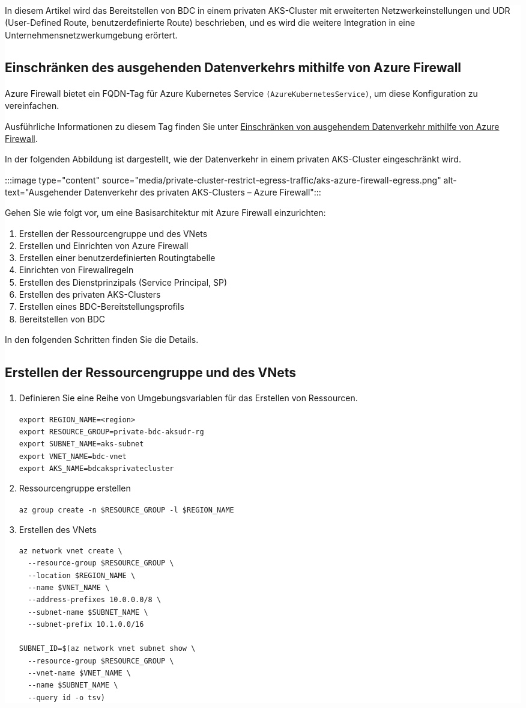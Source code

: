 In diesem Artikel wird das Bereitstellen von BDC in einem privaten AKS-Cluster mit erweiterten Netzwerkeinstellungen und UDR (User-Defined Route, benutzerdefinierte Route) beschrieben, und es wird die weitere Integration in eine Unternehmensnetzwerkumgebung erörtert.

## <a name="use-azure-firewall-to-restrict-egress-traffic"></a>Einschränken des ausgehenden Datenverkehrs mithilfe von Azure Firewall

Azure Firewall bietet ein FQDN-Tag für Azure Kubernetes Service `(AzureKubernetesService)`, um diese Konfiguration zu vereinfachen.

Ausführliche Informationen zu diesem Tag finden Sie unter [Einschränken von ausgehendem Datenverkehr mithilfe von Azure Firewall](/azure/aks/limit-egress-traffic#restrict-egress-traffic-using-azure-firewall).

In der folgenden Abbildung ist dargestellt, wie der Datenverkehr in einem privaten AKS-Cluster eingeschränkt wird. 

:::image type="content" source="media/private-cluster-restrict-egress-traffic/aks-azure-firewall-egress.png" alt-text="Ausgehender Datenverkehr des privaten AKS-Clusters – Azure Firewall":::

Gehen Sie wie folgt vor, um eine Basisarchitektur mit Azure Firewall einzurichten:

1. Erstellen der Ressourcengruppe und des VNets
2. Erstellen und Einrichten von Azure Firewall
3. Erstellen einer benutzerdefinierten Routingtabelle
4. Einrichten von Firewallregeln
5. Erstellen des Dienstprinzipals (Service Principal, SP)
6. Erstellen des privaten AKS-Clusters
7. Erstellen eines BDC-Bereitstellungsprofils
8. Bereitstellen von BDC

In den folgenden Schritten finden Sie die Details.

## <a name="create-the-resource-group-and-vnet"></a>Erstellen der Ressourcengruppe und des VNets

1. Definieren Sie eine Reihe von Umgebungsvariablen für das Erstellen von Ressourcen.

   ```console
   export REGION_NAME=<region>
   export RESOURCE_GROUP=private-bdc-aksudr-rg
   export SUBNET_NAME=aks-subnet
   export VNET_NAME=bdc-vnet
   export AKS_NAME=bdcaksprivatecluster
   ```

1. Ressourcengruppe erstellen

   ```azurecli
   az group create -n $RESOURCE_GROUP -l $REGION_NAME
   ```

1. Erstellen des VNets

   ```azurecli
   az network vnet create \
     --resource-group $RESOURCE_GROUP \
     --location $REGION_NAME \
     --name $VNET_NAME \
     --address-prefixes 10.0.0.0/8 \
     --subnet-name $SUBNET_NAME \
     --subnet-prefix 10.1.0.0/16

   SUBNET_ID=$(az network vnet subnet show \
     --resource-group $RESOURCE_GROUP \
     --vnet-name $VNET_NAME \
     --name $SUBNET_NAME \
     --query id -o tsv)
   ```